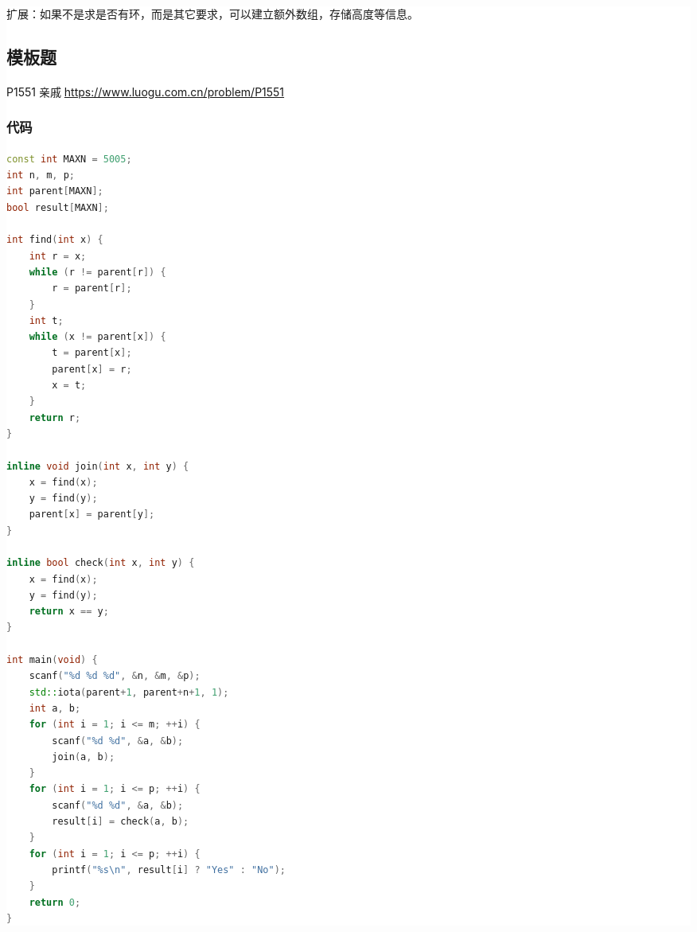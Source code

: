 扩展：如果不是求是否有环，而是其它要求，可以建立额外数组，存储高度等信息。

## 模板题

P1551 亲戚 https://www.luogu.com.cn/problem/P1551

### 代码

```c++
const int MAXN = 5005;
int n, m, p;
int parent[MAXN];
bool result[MAXN];

int find(int x) {
    int r = x;
	while (r != parent[r]) {
		r = parent[r];
	}
    int t;
	while (x != parent[x]) {
		t = parent[x];
		parent[x] = r;
		x = t;
	}
	return r;
}

inline void join(int x, int y) {
	x = find(x);
	y = find(y);
	parent[x] = parent[y];
} 

inline bool check(int x, int y) {
	x = find(x);
	y = find(y);
	return x == y;
}

int main(void) {
	scanf("%d %d %d", &n, &m, &p);
	std::iota(parent+1, parent+n+1, 1);
	int a, b;
	for (int i = 1; i <= m; ++i) {
		scanf("%d %d", &a, &b);
		join(a, b);
	}
	for (int i = 1; i <= p; ++i) {
		scanf("%d %d", &a, &b);
		result[i] = check(a, b);
	}
	for (int i = 1; i <= p; ++i) {
		printf("%s\n", result[i] ? "Yes" : "No");
	}
	return 0;
}
```
